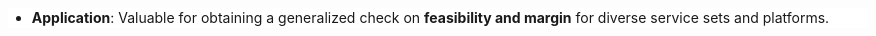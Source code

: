 *   **Application**: Valuable for obtaining a generalized check on **feasibility and margin** for diverse service sets and platforms.
